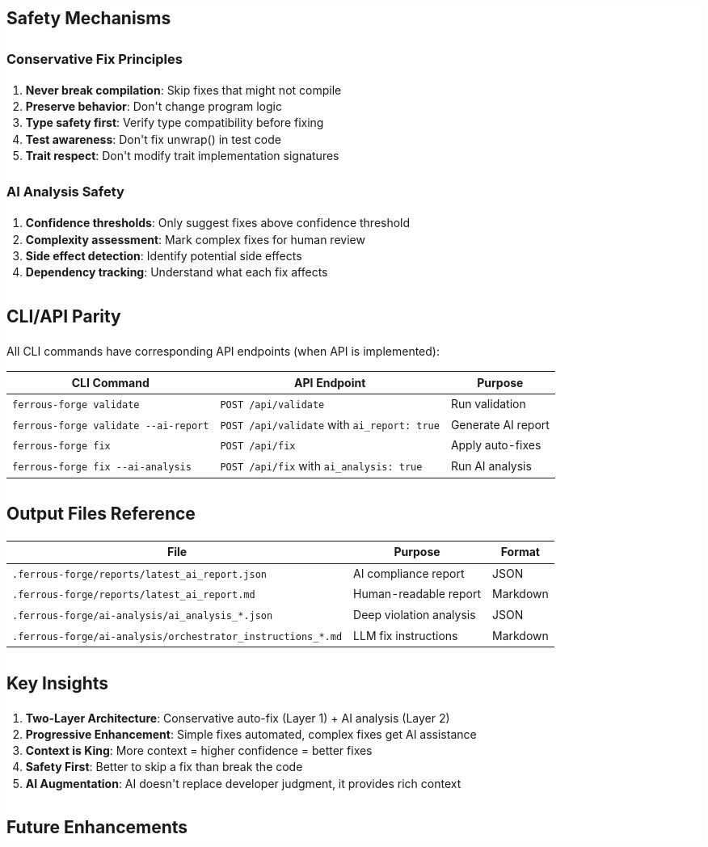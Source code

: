 ## Safety Mechanisms

### Conservative Fix Principles
1. **Never break compilation**: Skip fixes that might not compile
2. **Preserve behavior**: Don't change program logic
3. **Type safety first**: Verify type compatibility before fixing
4. **Test awareness**: Don't fix unwrap() in test code
5. **Trait respect**: Don't modify trait implementation signatures

### AI Analysis Safety
1. **Confidence thresholds**: Only suggest fixes above confidence threshold
2. **Complexity assessment**: Mark complex fixes for human review
3. **Side effect detection**: Identify potential side effects
4. **Dependency tracking**: Understand what each fix affects

## CLI/API Parity

All CLI commands have corresponding API endpoints (when API is implemented):

| CLI Command | API Endpoint | Purpose |
|------------|--------------|---------|
| `ferrous-forge validate` | `POST /api/validate` | Run validation |
| `ferrous-forge validate --ai-report` | `POST /api/validate` with `ai_report: true` | Generate AI report |
| `ferrous-forge fix` | `POST /api/fix` | Apply auto-fixes |
| `ferrous-forge fix --ai-analysis` | `POST /api/fix` with `ai_analysis: true` | Run AI analysis |

## Output Files Reference

| File | Purpose | Format |
|------|---------|--------|
| `.ferrous-forge/reports/latest_ai_report.json` | AI compliance report | JSON |
| `.ferrous-forge/reports/latest_ai_report.md` | Human-readable report | Markdown |
| `.ferrous-forge/ai-analysis/ai_analysis_*.json` | Deep violation analysis | JSON |
| `.ferrous-forge/ai-analysis/orchestrator_instructions_*.md` | LLM fix instructions | Markdown |

## Key Insights

1. **Two-Layer Architecture**: Conservative auto-fix (Layer 1) + AI analysis (Layer 2)
2. **Progressive Enhancement**: Simple fixes automated, complex fixes get AI assistance
3. **Context is King**: More context = higher confidence = better fixes
4. **Safety First**: Better to skip a fix than break the code
5. **AI Augmentation**: AI doesn't replace developer judgment, it provides rich context

## Future Enhancements

